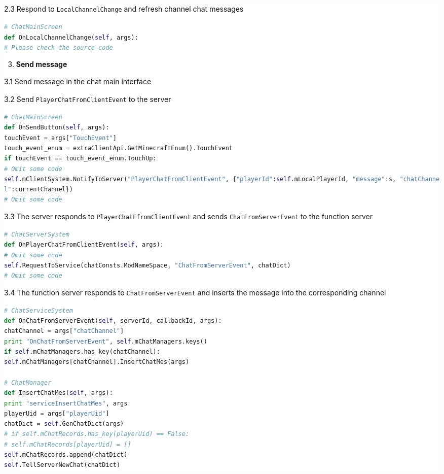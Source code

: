 

2.3 Respond to `LocalChannelChange` and refresh channel chat messages 

```python 
# ChatMainScreen 
def OnLocalChannelChange(self, args): 
# Please check the source code 
``` 



3. **Send message** 

3.1 Send message in the chat main interface 

3.2 Send `PlayerChatFromClientEvent` to the server 

```python 
# ChatMainScreen 
def OnSendButton(self, args): 
touchEvent = args["TouchEvent"] 
touch_event_enum = extraClientApi.GetMinecraftEnum().TouchEvent 
if touchEvent == touch_event_enum.TouchUp: 
# Omit some code 
self.mClientSystem.NotifyToServer("PlayerChatFromClientEvent", {"playerId":self.mLocalPlayerId, "message":s, "chatChannel":currentChannel}) 
# Omit some code 
``` 




3.3 The server responds to `PlayerChatFfromClientEvent` and sends `ChatFromServerEvent` to the function server 

```python 
# ChatServerSystem 
def OnPlayerChatFromClientEvent(self, args): 
# Omit some code 
self.RequestToService(chatConsts.ModNameSpace, "ChatFromServerEvent", chatDict) 
# Omit some code 
``` 



3.4 The function server responds to `ChatFromServerEvent` and inserts the message into the corresponding channel 

```python 
# ChatServiceSystem 
def OnChatFromServerEvent(self, serverId, callbackId, args): 
chatChannel = args["chatChannel"] 
print "OnChatFromServerEvent", self.mChatManagers.keys() 
if self.mChatManagers.has_key(chatChannel): 
self.mChatManagers[chatChannel].InsertChatMes(args) 

# ChatManager 
def InsertChatMes(self, args): 
print "serviceInsertChatMes", args 
playerUid = args["playerUid"] 
chatDict = self.GenChatDict(args) 
# if self.mChatRecords.has_key(playerUid) == False: 
# self.mChatRecords[playerUid] = [] 
self.mChatRecords.append(chatDict) 
self.TellServerNewChat(chatDict) 
``` 
